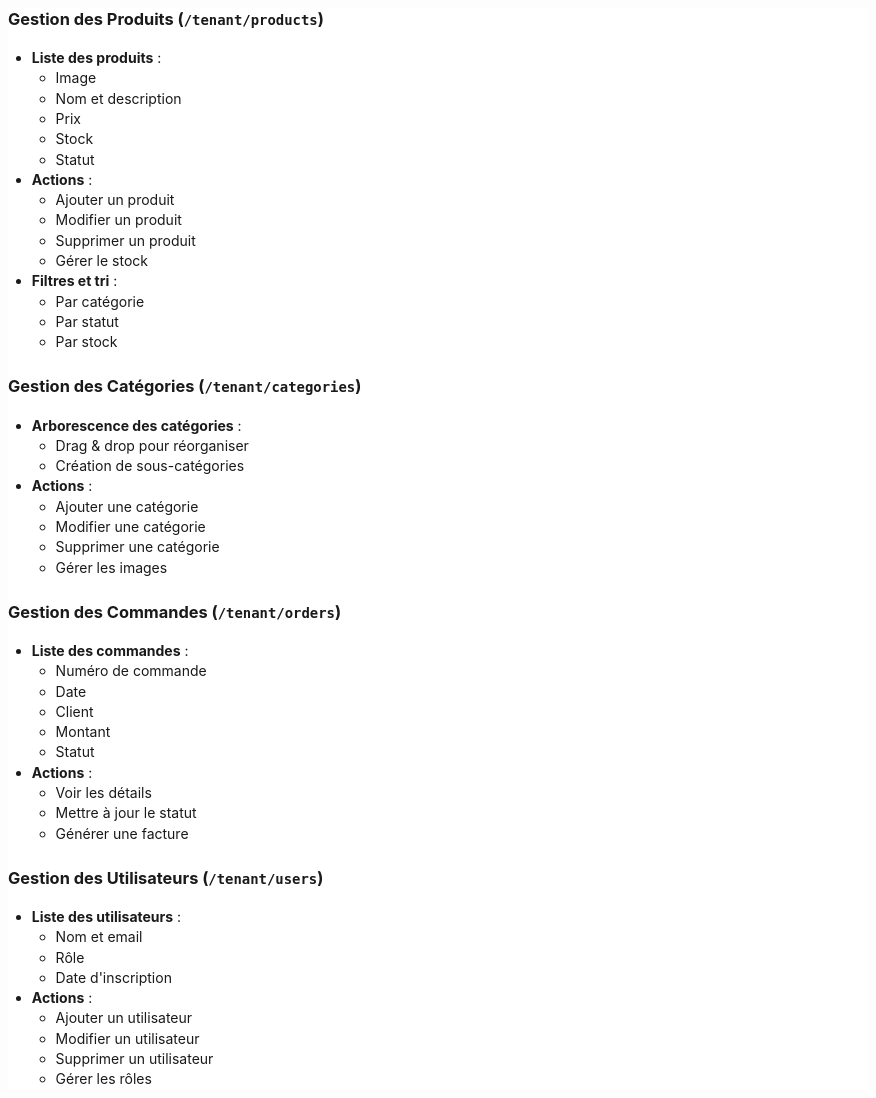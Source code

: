 ### Gestion des Produits (`/tenant/products`)

- **Liste des produits** :
  - Image
  - Nom et description
  - Prix
  - Stock
  - Statut
- **Actions** :
  - Ajouter un produit
  - Modifier un produit
  - Supprimer un produit
  - Gérer le stock
- **Filtres et tri** :
  - Par catégorie
  - Par statut
  - Par stock

### Gestion des Catégories (`/tenant/categories`)

- **Arborescence des catégories** :
  - Drag & drop pour réorganiser
  - Création de sous-catégories
- **Actions** :
  - Ajouter une catégorie
  - Modifier une catégorie
  - Supprimer une catégorie
  - Gérer les images

### Gestion des Commandes (`/tenant/orders`)

- **Liste des commandes** :
  - Numéro de commande
  - Date
  - Client
  - Montant
  - Statut
- **Actions** :
  - Voir les détails
  - Mettre à jour le statut
  - Générer une facture

### Gestion des Utilisateurs (`/tenant/users`)

- **Liste des utilisateurs** :
  - Nom et email
  - Rôle
  - Date d'inscription
- **Actions** :
  - Ajouter un utilisateur
  - Modifier un utilisateur
  - Supprimer un utilisateur
  - Gérer les rôles
